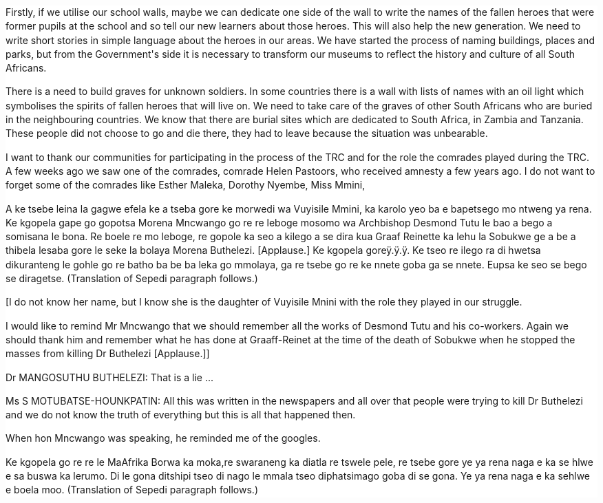 Firstly, if we utilise our school walls, maybe we can dedicate one  side  of
the wall to write the names of the fallen heroes that were former pupils  at
the school and so tell our new learners about those heroes. This  will  also
help the new generation. We need to write short stories in  simple  language
about the heroes in our  areas.  We  have  started  the  process  of  naming
buildings, places and parks, but from the Government's side it is  necessary
to transform our museums to reflect the history and  culture  of  all  South
Africans.

There is a need to build graves for  unknown  soldiers.  In  some  countries
there is a wall with lists of names with an oil light which  symbolises  the
spirits of fallen heroes that will live on. We need  to  take  care  of  the
graves  of  other  South  Africans  who  are  buried  in  the   neighbouring
countries. We know that there are burial sites which are dedicated to  South
Africa, in Zambia and Tanzania. These people did not choose to  go  and  die
there, they had to leave because the situation was unbearable.

I want to thank our communities for participating in the process of the  TRC
and for the role the comrades played during the TRC. A few weeks ago we  saw
one of the comrades, comrade Helen Pastoors,  who  received  amnesty  a  few
years ago. I do not want to forget some of the comrades like Esther  Maleka,
Dorothy Nyembe, Miss Mmini,

A ke tsebe leina la gagwe efela ke a  tseba  gore  ke  morwedi  wa  Vuyisile
Mmini, ka karolo yeo ba e bapetsego mo ntweng ya rena. Ke  kgopela  gape  go
gopotsa Morena Mncwango go re re leboge mosomo wa  Archbishop  Desmond  Tutu
le bao a bego a somisana le bona. Re boele re mo leboge, re gopole ka seo  a
kilego a se dira kua Graaf Reinette ka lehu la Sobukwe ge  a  be  a  thibela
lesaba gore le seke la  bolaya  Morena  Buthelezi.  [Applause.]  Ke  kgopela
goreÿ.ÿ.ÿ. Ke tseo re ilego ra di hwetsa dikuranteng le gohle  go  re  batho
ba be ba leka go mmolaya, ga re tsebe go re  ke  nnete  goba  ga  se  nnete.
Eupsa ke  seo  se  bego  se  diragetse.  (Translation  of  Sepedi  paragraph
follows.)

[I do not know her name, but I know she is the daughter  of  Vuyisile  Mnini
with the role they played in our struggle.

I would like to remind Mr Mncwango that we should remember all the works  of
Desmond Tutu and his co-workers. Again we  should  thank  him  and  remember
what he has done at Graaff-Reinet at the time of the death of  Sobukwe  when
he stopped the masses from killing Dr Buthelezi [Applause.]]

Dr MANGOSUTHU BUTHELEZI: That is a lie ...

Ms S MOTUBATSE-HOUNKPATIN: All this was written in the  newspapers  and  all
over that people were trying to kill Dr Buthelezi and we  do  not  know  the
truth of everything but this is all that happened then.

When hon Mncwango was speaking, he reminded me of the googles.

Ke kgopela go re re le MaAfrika Borwa ka  moka,re  swaraneng  ka  diatla  re
tswele pele, re tsebe gore ye ya rena naga e  ka  se  hlwe  e  sa  buswa  ka
lerumo. Di le gona ditshipi tseo di nago le mmala tseo diphatsimago goba  di
se gona. Ye ya rena naga e ka sehlwe e boela  moo.  (Translation  of  Sepedi
paragraph follows.)
